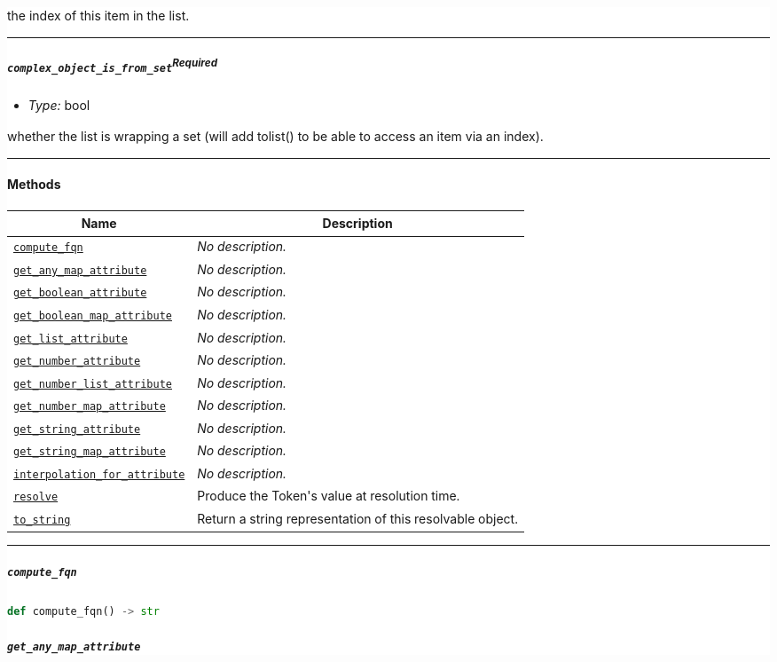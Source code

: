 the index of this item in the list.

---

##### `complex_object_is_from_set`<sup>Required</sup> <a name="complex_object_is_from_set" id="rhizo-co-terraform-provider-oci.dataOciDataSafeLibraryMaskingFormat.DataOciDataSafeLibraryMaskingFormatFormatEntriesOutputReference.Initializer.parameter.complexObjectIsFromSet"></a>

- *Type:* bool

whether the list is wrapping a set (will add tolist() to be able to access an item via an index).

---

#### Methods <a name="Methods" id="Methods"></a>

| **Name** | **Description** |
| --- | --- |
| <code><a href="#rhizo-co-terraform-provider-oci.dataOciDataSafeLibraryMaskingFormat.DataOciDataSafeLibraryMaskingFormatFormatEntriesOutputReference.computeFqn">compute_fqn</a></code> | *No description.* |
| <code><a href="#rhizo-co-terraform-provider-oci.dataOciDataSafeLibraryMaskingFormat.DataOciDataSafeLibraryMaskingFormatFormatEntriesOutputReference.getAnyMapAttribute">get_any_map_attribute</a></code> | *No description.* |
| <code><a href="#rhizo-co-terraform-provider-oci.dataOciDataSafeLibraryMaskingFormat.DataOciDataSafeLibraryMaskingFormatFormatEntriesOutputReference.getBooleanAttribute">get_boolean_attribute</a></code> | *No description.* |
| <code><a href="#rhizo-co-terraform-provider-oci.dataOciDataSafeLibraryMaskingFormat.DataOciDataSafeLibraryMaskingFormatFormatEntriesOutputReference.getBooleanMapAttribute">get_boolean_map_attribute</a></code> | *No description.* |
| <code><a href="#rhizo-co-terraform-provider-oci.dataOciDataSafeLibraryMaskingFormat.DataOciDataSafeLibraryMaskingFormatFormatEntriesOutputReference.getListAttribute">get_list_attribute</a></code> | *No description.* |
| <code><a href="#rhizo-co-terraform-provider-oci.dataOciDataSafeLibraryMaskingFormat.DataOciDataSafeLibraryMaskingFormatFormatEntriesOutputReference.getNumberAttribute">get_number_attribute</a></code> | *No description.* |
| <code><a href="#rhizo-co-terraform-provider-oci.dataOciDataSafeLibraryMaskingFormat.DataOciDataSafeLibraryMaskingFormatFormatEntriesOutputReference.getNumberListAttribute">get_number_list_attribute</a></code> | *No description.* |
| <code><a href="#rhizo-co-terraform-provider-oci.dataOciDataSafeLibraryMaskingFormat.DataOciDataSafeLibraryMaskingFormatFormatEntriesOutputReference.getNumberMapAttribute">get_number_map_attribute</a></code> | *No description.* |
| <code><a href="#rhizo-co-terraform-provider-oci.dataOciDataSafeLibraryMaskingFormat.DataOciDataSafeLibraryMaskingFormatFormatEntriesOutputReference.getStringAttribute">get_string_attribute</a></code> | *No description.* |
| <code><a href="#rhizo-co-terraform-provider-oci.dataOciDataSafeLibraryMaskingFormat.DataOciDataSafeLibraryMaskingFormatFormatEntriesOutputReference.getStringMapAttribute">get_string_map_attribute</a></code> | *No description.* |
| <code><a href="#rhizo-co-terraform-provider-oci.dataOciDataSafeLibraryMaskingFormat.DataOciDataSafeLibraryMaskingFormatFormatEntriesOutputReference.interpolationForAttribute">interpolation_for_attribute</a></code> | *No description.* |
| <code><a href="#rhizo-co-terraform-provider-oci.dataOciDataSafeLibraryMaskingFormat.DataOciDataSafeLibraryMaskingFormatFormatEntriesOutputReference.resolve">resolve</a></code> | Produce the Token's value at resolution time. |
| <code><a href="#rhizo-co-terraform-provider-oci.dataOciDataSafeLibraryMaskingFormat.DataOciDataSafeLibraryMaskingFormatFormatEntriesOutputReference.toString">to_string</a></code> | Return a string representation of this resolvable object. |

---

##### `compute_fqn` <a name="compute_fqn" id="rhizo-co-terraform-provider-oci.dataOciDataSafeLibraryMaskingFormat.DataOciDataSafeLibraryMaskingFormatFormatEntriesOutputReference.computeFqn"></a>

```python
def compute_fqn() -> str
```

##### `get_any_map_attribute` <a name="get_any_map_attribute" id="rhizo-co-terraform-provider-oci.dataOciDataSafeLibraryMaskingFormat.DataOciDataSafeLibraryMaskingFormatFormatEntriesOutputReference.getAnyMapAttribute"></a>
